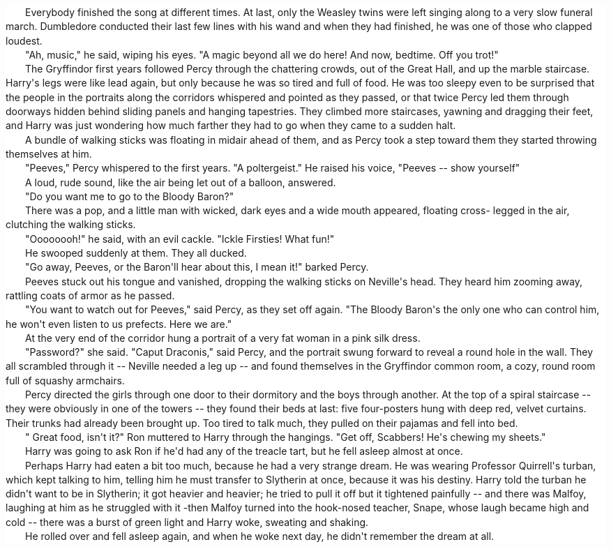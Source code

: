 　　Everybody finished the song at different times. At last, only the Weasley twins were left singing along to a very slow funeral march. Dumbledore conducted their last few lines with his wand and when they had finished, he was one of those who clapped loudest.  
　　"Ah, music," he said, wiping his eyes. "A magic beyond all we do here! And now, bedtime. Off you trot!"  
　　The Gryffindor first years followed Percy through the chattering crowds, out of the Great Hall, and up the marble staircase. Harry's legs were like lead again, but only because he was so tired and full of food. He was too sleepy even to be surprised that the people in the portraits along the corridors whispered and pointed as they passed, or that twice Percy led them through doorways hidden behind sliding panels and hanging tapestries. They climbed more staircases, yawning and dragging their feet, and Harry was just wondering how much farther they had to go when they came to a sudden halt.  
　　A bundle of walking sticks was floating in midair ahead of them, and as Percy took a step toward them they started throwing themselves at him.  
　　"Peeves," Percy whispered to the first years. "A poltergeist." He raised his voice, "Peeves -- show yourself"  
　　A loud, rude sound, like the air being let out of a balloon, answered.  
　　"Do you want me to go to the Bloody Baron?"  
　　There was a pop, and a little man with wicked, dark eyes and a wide mouth appeared, floating cross- legged in the air, clutching the walking sticks.  
　　"Oooooooh!" he said, with an evil cackle. "Ickle Firsties! What fun!"  
　　He swooped suddenly at them. They all ducked.  
　　"Go away, Peeves, or the Baron'll hear about this, I mean it!" barked Percy.  
　　Peeves stuck out his tongue and vanished, dropping the walking sticks on Neville's head. They heard him zooming away, rattling coats of armor as he passed.  
　　"You want to watch out for Peeves," said Percy, as they set off again. "The Bloody Baron's the only one who can control him, he won't even listen to us prefects. Here we are."  
　　At the very end of the corridor hung a portrait of a very fat woman in a pink silk dress.  
　　"Password?" she said. "Caput Draconis," said Percy, and the portrait swung forward to reveal a round hole in the wall. They all scrambled through it -- Neville needed a leg up -- and found themselves in the Gryffindor common room, a cozy, round room full of squashy armchairs.  
　　Percy directed the girls through one door to their dormitory and the boys through another. At the top of a spiral staircase -- they were obviously in one of the towers -- they found their beds at last: five four-posters hung with deep red, velvet curtains. Their trunks had already been brought up. Too tired to talk much, they pulled on their pajamas and fell into bed.  
　　" Great food, isn't it?" Ron muttered to Harry through the hangings. "Get off, Scabbers! He's chewing my sheets."  
　　Harry was going to ask Ron if he'd had any of the treacle tart, but he fell asleep almost at once.  
　　Perhaps Harry had eaten a bit too much, because he had a very strange dream. He was wearing Professor Quirrell's turban, which kept talking to him, telling him he must transfer to Slytherin at once, because it was his destiny. Harry told the turban he didn't want to be in Slytherin; it got heavier and heavier; he tried to pull it off but it tightened painfully -- and there was Malfoy, laughing at him as he struggled with it -then Malfoy turned into the hook-nosed teacher, Snape, whose laugh became high and cold -- there was a burst of green light and Harry woke, sweating and shaking.  
　　He rolled over and fell asleep again, and when he woke next day, he didn't remember the dream at all.
